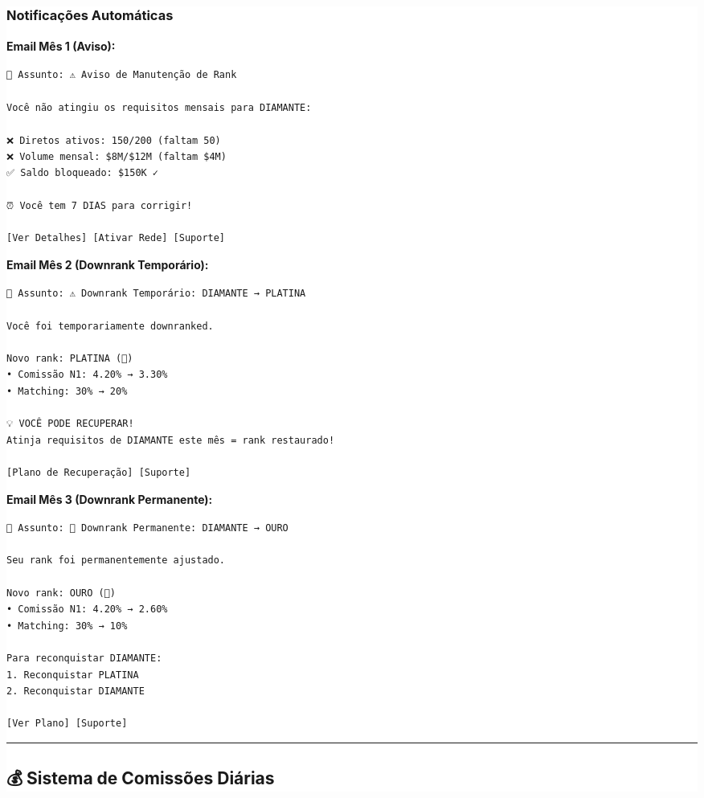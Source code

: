 ### Notificações Automáticas

**Email Mês 1 (Aviso):**
```
📧 Assunto: ⚠️ Aviso de Manutenção de Rank

Você não atingiu os requisitos mensais para DIAMANTE:

❌ Diretos ativos: 150/200 (faltam 50)
❌ Volume mensal: $8M/$12M (faltam $4M)
✅ Saldo bloqueado: $150K ✓

⏰ Você tem 7 DIAS para corrigir!

[Ver Detalhes] [Ativar Rede] [Suporte]
```

**Email Mês 2 (Downrank Temporário):**
```
📧 Assunto: ⚠️ Downrank Temporário: DIAMANTE → PLATINA

Você foi temporariamente downranked.

Novo rank: PLATINA (💍)
• Comissão N1: 4.20% → 3.30%
• Matching: 30% → 20%

💡 VOCÊ PODE RECUPERAR!
Atinja requisitos de DIAMANTE este mês = rank restaurado!

[Plano de Recuperação] [Suporte]
```

**Email Mês 3 (Downrank Permanente):**
```
📧 Assunto: 🔻 Downrank Permanente: DIAMANTE → OURO

Seu rank foi permanentemente ajustado.

Novo rank: OURO (🥇)
• Comissão N1: 4.20% → 2.60%
• Matching: 30% → 10%

Para reconquistar DIAMANTE:
1. Reconquistar PLATINA
2. Reconquistar DIAMANTE

[Ver Plano] [Suporte]
```

---

## 💰 Sistema de Comissões Diárias
